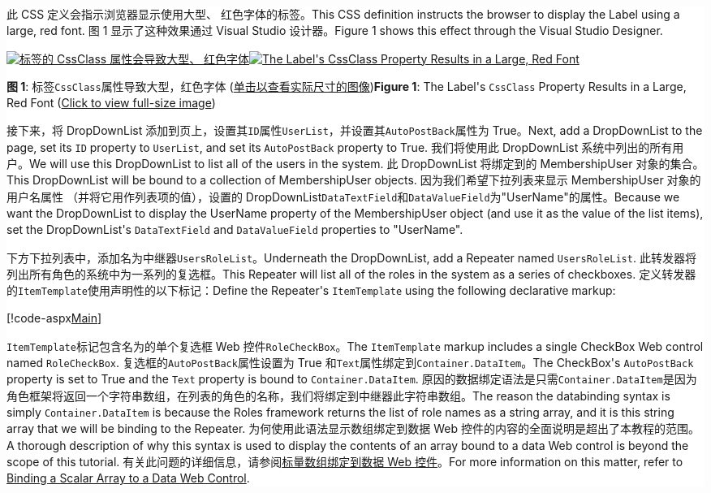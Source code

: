 <span data-ttu-id="ea0e5-145">此 CSS 定义会指示浏览器显示使用大型、 红色字体的标签。</span><span class="sxs-lookup"><span data-stu-id="ea0e5-145">This CSS definition instructs the browser to display the Label using a large, red font.</span></span> <span data-ttu-id="ea0e5-146">图 1 显示了这种效果通过 Visual Studio 设计器。</span><span class="sxs-lookup"><span data-stu-id="ea0e5-146">Figure 1 shows this effect through the Visual Studio Designer.</span></span>


<span data-ttu-id="ea0e5-147">[![标签的 CssClass 属性会导致大型、 红色字体](assigning-roles-to-users-cs/_static/image2.png)](assigning-roles-to-users-cs/_static/image1.png)</span><span class="sxs-lookup"><span data-stu-id="ea0e5-147">[![The Label's CssClass Property Results in a Large, Red Font](assigning-roles-to-users-cs/_static/image2.png)](assigning-roles-to-users-cs/_static/image1.png)</span></span>

<span data-ttu-id="ea0e5-148">**图 1**: 标签`CssClass`属性导致大型，红色字体 ([单击以查看实际尺寸的图像](assigning-roles-to-users-cs/_static/image3.png))</span><span class="sxs-lookup"><span data-stu-id="ea0e5-148">**Figure 1**: The Label's `CssClass` Property Results in a Large, Red Font  ([Click to view full-size image](assigning-roles-to-users-cs/_static/image3.png))</span></span>


<span data-ttu-id="ea0e5-149">接下来，将 DropDownList 添加到页上，设置其`ID`属性`UserList`，并设置其`AutoPostBack`属性为 True。</span><span class="sxs-lookup"><span data-stu-id="ea0e5-149">Next, add a DropDownList to the page, set its `ID` property to `UserList`, and set its `AutoPostBack` property to True.</span></span> <span data-ttu-id="ea0e5-150">我们将使用此 DropDownList 系统中列出的所有用户。</span><span class="sxs-lookup"><span data-stu-id="ea0e5-150">We will use this DropDownList to list all of the users in the system.</span></span> <span data-ttu-id="ea0e5-151">此 DropDownList 将绑定到的 MembershipUser 对象的集合。</span><span class="sxs-lookup"><span data-stu-id="ea0e5-151">This DropDownList will be bound to a collection of MembershipUser objects.</span></span> <span data-ttu-id="ea0e5-152">因为我们希望下拉列表来显示 MembershipUser 对象的用户名属性 （并将它用作列表项的值），设置的 DropDownList`DataTextField`和`DataValueField`为"UserName"的属性。</span><span class="sxs-lookup"><span data-stu-id="ea0e5-152">Because we want the DropDownList to display the UserName property of the MembershipUser object (and use it as the value of the list items), set the DropDownList's `DataTextField` and `DataValueField` properties to "UserName".</span></span>

<span data-ttu-id="ea0e5-153">下方下拉列表中，添加名为中继器`UsersRoleList`。</span><span class="sxs-lookup"><span data-stu-id="ea0e5-153">Underneath the DropDownList, add a Repeater named `UsersRoleList`.</span></span> <span data-ttu-id="ea0e5-154">此转发器将列出所有角色的系统中为一系列的复选框。</span><span class="sxs-lookup"><span data-stu-id="ea0e5-154">This Repeater will list all of the roles in the system as a series of checkboxes.</span></span> <span data-ttu-id="ea0e5-155">定义转发器的`ItemTemplate`使用声明性的以下标记：</span><span class="sxs-lookup"><span data-stu-id="ea0e5-155">Define the Repeater's `ItemTemplate` using the following declarative markup:</span></span>

[!code-aspx[Main](assigning-roles-to-users-cs/samples/sample3.aspx)]

<span data-ttu-id="ea0e5-156">`ItemTemplate`标记包含名为的单个复选框 Web 控件`RoleCheckBox`。</span><span class="sxs-lookup"><span data-stu-id="ea0e5-156">The `ItemTemplate` markup includes a single CheckBox Web control named `RoleCheckBox`.</span></span> <span data-ttu-id="ea0e5-157">复选框的`AutoPostBack`属性设置为 True 和`Text`属性绑定到`Container.DataItem`。</span><span class="sxs-lookup"><span data-stu-id="ea0e5-157">The CheckBox's `AutoPostBack` property is set to True and the `Text` property is bound to `Container.DataItem`.</span></span> <span data-ttu-id="ea0e5-158">原因的数据绑定语法是只需`Container.DataItem`是因为角色框架将返回一个字符串数组，在列表的角色的名称，我们将绑定到中继器此字符串数组。</span><span class="sxs-lookup"><span data-stu-id="ea0e5-158">The reason the databinding syntax is simply `Container.DataItem` is because the Roles framework returns the list of role names as a string array, and it is this string array that we will be binding to the Repeater.</span></span> <span data-ttu-id="ea0e5-159">为何使用此语法显示数组绑定到数据 Web 控件的内容的全面说明是超出了本教程的范围。</span><span class="sxs-lookup"><span data-stu-id="ea0e5-159">A thorough description of why this syntax is used to display the contents of an array bound to a data Web control is beyond the scope of this tutorial.</span></span> <span data-ttu-id="ea0e5-160">有关此问题的详细信息，请参阅[标量数组绑定到数据 Web 控件](http://aspnet.4guysfromrolla.com/articles/082504-1.aspx)。</span><span class="sxs-lookup"><span data-stu-id="ea0e5-160">For more information on this matter, refer to [Binding a Scalar Array to a Data Web Control](http://aspnet.4guysfromrolla.com/articles/082504-1.aspx).</span></span>
